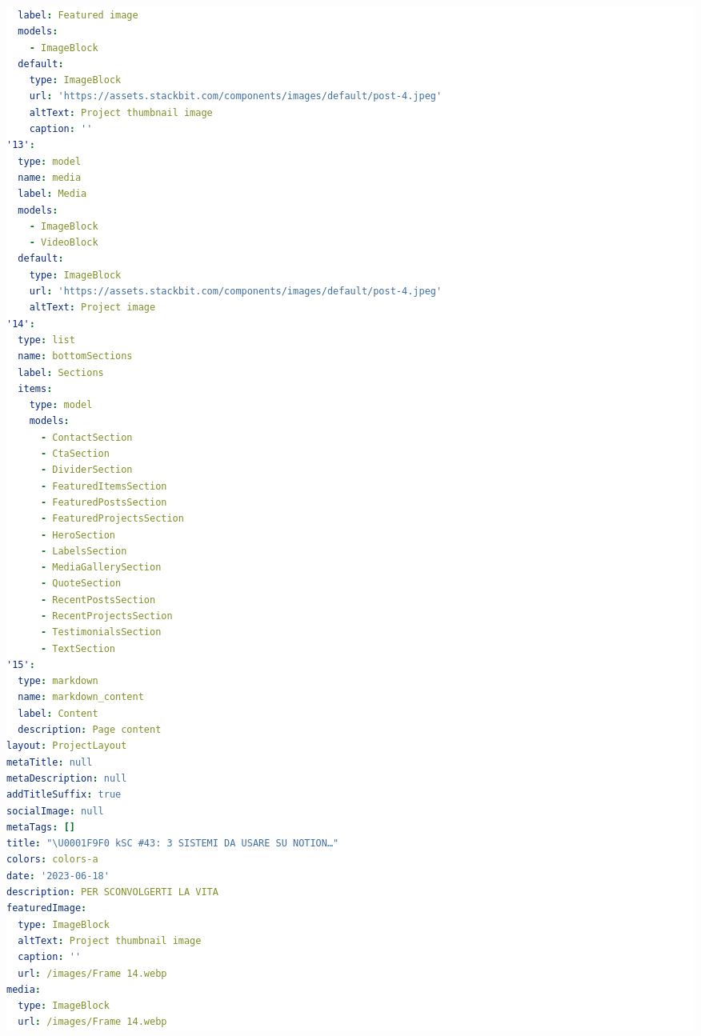```yaml
  label: Featured image
  models:
    - ImageBlock
  default:
    type: ImageBlock
    url: 'https://assets.stackbit.com/components/images/default/post-4.jpeg'
    altText: Project thumbnail image
    caption: ''
'13':
  type: model
  name: media
  label: Media
  models:
    - ImageBlock
    - VideoBlock
  default:
    type: ImageBlock
    url: 'https://assets.stackbit.com/components/images/default/post-4.jpeg'
    altText: Project image
'14':
  type: list
  name: bottomSections
  label: Sections
  items:
    type: model
    models:
      - ContactSection
      - CtaSection
      - DividerSection
      - FeaturedItemsSection
      - FeaturedPostsSection
      - FeaturedProjectsSection
      - HeroSection
      - LabelsSection
      - MediaGallerySection
      - QuoteSection
      - RecentPostsSection
      - RecentProjectsSection
      - TestimonialsSection
      - TextSection
'15':
  type: markdown
  name: markdown_content
  label: Content
  description: Page content
layout: ProjectLayout
metaTitle: null
metaDescription: null
addTitleSuffix: true
socialImage: null
metaTags: []
title: "\U0001F9F0 kSC #43: 3 SISTEMI DA USARE SU NOTION…"
colors: colors-a
date: '2023-06-18'
description: PER SCONVOLGERTI LA VITA
featuredImage:
  type: ImageBlock
  altText: Project thumbnail image
  caption: ''
  url: /images/Frame 14.webp
media:
  type: ImageBlock
  url: /images/Frame 14.webp
```